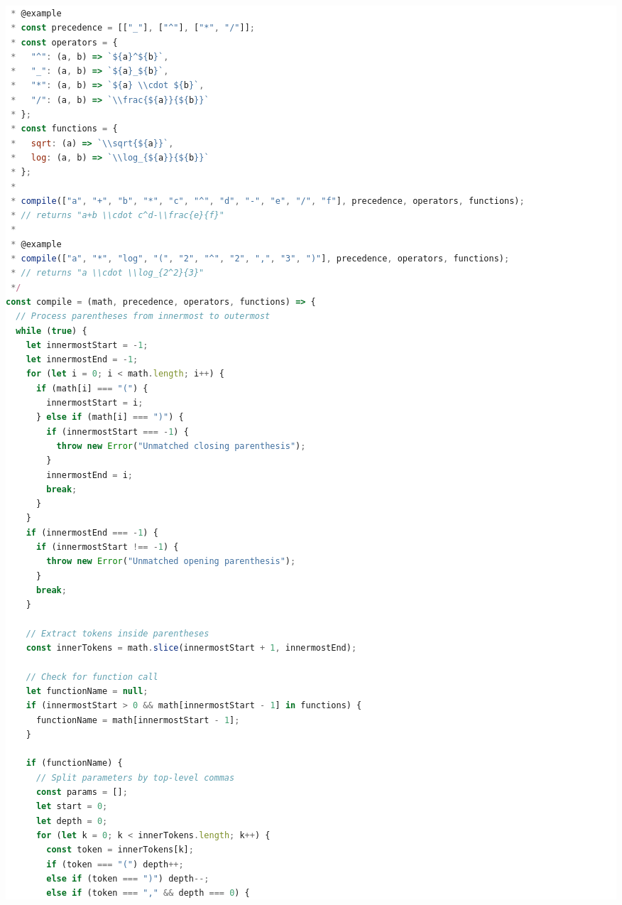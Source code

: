 ```javascript
 * @example
 * const precedence = [["_"], ["^"], ["*", "/"]];
 * const operators = {
 *   "^": (a, b) => `${a}^${b}`,
 *   "_": (a, b) => `${a}_${b}`,
 *   "*": (a, b) => `${a} \\cdot ${b}`,
 *   "/": (a, b) => `\\frac{${a}}{${b}}`
 * };
 * const functions = {
 *   sqrt: (a) => `\\sqrt{${a}}`,
 *   log: (a, b) => `\\log_{${a}}{${b}}`
 * };
 *
 * compile(["a", "+", "b", "*", "c", "^", "d", "-", "e", "/", "f"], precedence, operators, functions);
 * // returns "a+b \\cdot c^d-\\frac{e}{f}"
 *
 * @example
 * compile(["a", "*", "log", "(", "2", "^", "2", ",", "3", ")"], precedence, operators, functions);
 * // returns "a \\cdot \\log_{2^2}{3}"
 */
const compile = (math, precedence, operators, functions) => {
  // Process parentheses from innermost to outermost
  while (true) {
    let innermostStart = -1;
    let innermostEnd = -1;
    for (let i = 0; i < math.length; i++) {
      if (math[i] === "(") {
        innermostStart = i;
      } else if (math[i] === ")") {
        if (innermostStart === -1) {
          throw new Error("Unmatched closing parenthesis");
        }
        innermostEnd = i;
        break;
      }
    }
    if (innermostEnd === -1) {
      if (innermostStart !== -1) {
        throw new Error("Unmatched opening parenthesis");
      }
      break;
    }

    // Extract tokens inside parentheses
    const innerTokens = math.slice(innermostStart + 1, innermostEnd);

    // Check for function call
    let functionName = null;
    if (innermostStart > 0 && math[innermostStart - 1] in functions) {
      functionName = math[innermostStart - 1];
    }

    if (functionName) {
      // Split parameters by top-level commas
      const params = [];
      let start = 0;
      let depth = 0;
      for (let k = 0; k < innerTokens.length; k++) {
        const token = innerTokens[k];
        if (token === "(") depth++;
        else if (token === ")") depth--;
        else if (token === "," && depth === 0) {
```